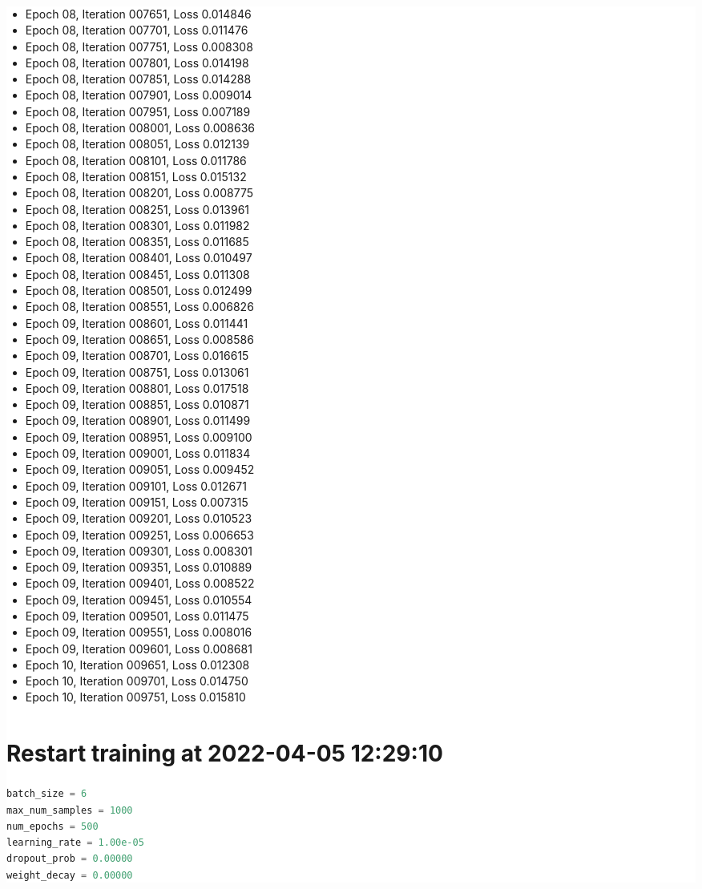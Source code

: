 - Epoch 08, Iteration 007651, Loss 0.014846
- Epoch 08, Iteration 007701, Loss 0.011476
- Epoch 08, Iteration 007751, Loss 0.008308
- Epoch 08, Iteration 007801, Loss 0.014198
- Epoch 08, Iteration 007851, Loss 0.014288
- Epoch 08, Iteration 007901, Loss 0.009014
- Epoch 08, Iteration 007951, Loss 0.007189
- Epoch 08, Iteration 008001, Loss 0.008636
- Epoch 08, Iteration 008051, Loss 0.012139
- Epoch 08, Iteration 008101, Loss 0.011786
- Epoch 08, Iteration 008151, Loss 0.015132
- Epoch 08, Iteration 008201, Loss 0.008775
- Epoch 08, Iteration 008251, Loss 0.013961
- Epoch 08, Iteration 008301, Loss 0.011982
- Epoch 08, Iteration 008351, Loss 0.011685
- Epoch 08, Iteration 008401, Loss 0.010497
- Epoch 08, Iteration 008451, Loss 0.011308
- Epoch 08, Iteration 008501, Loss 0.012499
- Epoch 08, Iteration 008551, Loss 0.006826
- Epoch 09, Iteration 008601, Loss 0.011441
- Epoch 09, Iteration 008651, Loss 0.008586
- Epoch 09, Iteration 008701, Loss 0.016615
- Epoch 09, Iteration 008751, Loss 0.013061
- Epoch 09, Iteration 008801, Loss 0.017518
- Epoch 09, Iteration 008851, Loss 0.010871
- Epoch 09, Iteration 008901, Loss 0.011499
- Epoch 09, Iteration 008951, Loss 0.009100
- Epoch 09, Iteration 009001, Loss 0.011834
- Epoch 09, Iteration 009051, Loss 0.009452
- Epoch 09, Iteration 009101, Loss 0.012671
- Epoch 09, Iteration 009151, Loss 0.007315
- Epoch 09, Iteration 009201, Loss 0.010523
- Epoch 09, Iteration 009251, Loss 0.006653
- Epoch 09, Iteration 009301, Loss 0.008301
- Epoch 09, Iteration 009351, Loss 0.010889
- Epoch 09, Iteration 009401, Loss 0.008522
- Epoch 09, Iteration 009451, Loss 0.010554
- Epoch 09, Iteration 009501, Loss 0.011475
- Epoch 09, Iteration 009551, Loss 0.008016
- Epoch 09, Iteration 009601, Loss 0.008681
- Epoch 10, Iteration 009651, Loss 0.012308
- Epoch 10, Iteration 009701, Loss 0.014750
- Epoch 10, Iteration 009751, Loss 0.015810
# Restart training at 2022-04-05 12:29:10

```python
batch_size = 6
max_num_samples = 1000
num_epochs = 500
learning_rate = 1.00e-05
dropout_prob = 0.00000
weight_decay = 0.00000
```
